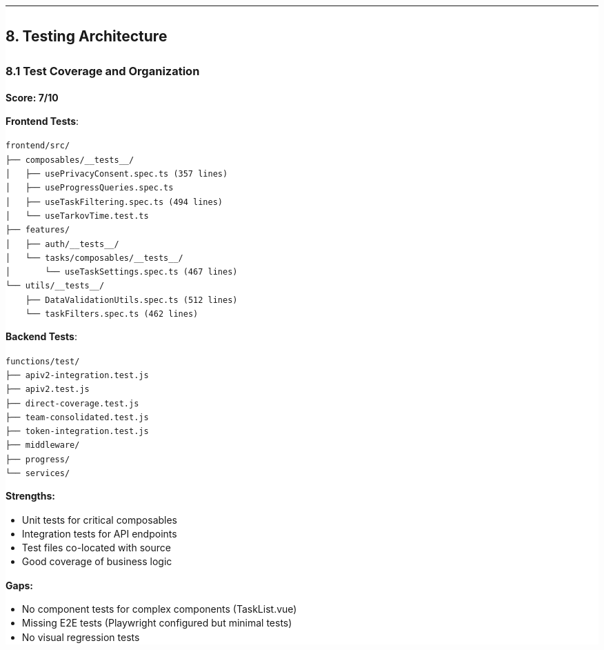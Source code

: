 ```typescript
```

---

## 8. Testing Architecture

### 8.1 Test Coverage and Organization

**Score: 7/10**

**Frontend Tests**:

```
frontend/src/
├── composables/__tests__/
│   ├── usePrivacyConsent.spec.ts (357 lines)
│   ├── useProgressQueries.spec.ts
│   ├── useTaskFiltering.spec.ts (494 lines)
│   └── useTarkovTime.test.ts
├── features/
│   ├── auth/__tests__/
│   └── tasks/composables/__tests__/
│       └── useTaskSettings.spec.ts (467 lines)
└── utils/__tests__/
    ├── DataValidationUtils.spec.ts (512 lines)
    └── taskFilters.spec.ts (462 lines)
```

**Backend Tests**:

```
functions/test/
├── apiv2-integration.test.js
├── apiv2.test.js
├── direct-coverage.test.js
├── team-consolidated.test.js
├── token-integration.test.js
├── middleware/
├── progress/
└── services/
```

**Strengths:**

- Unit tests for critical composables
- Integration tests for API endpoints
- Test files co-located with source
- Good coverage of business logic

**Gaps:**

- No component tests for complex components (TaskList.vue)
- Missing E2E tests (Playwright configured but minimal tests)
- No visual regression tests
